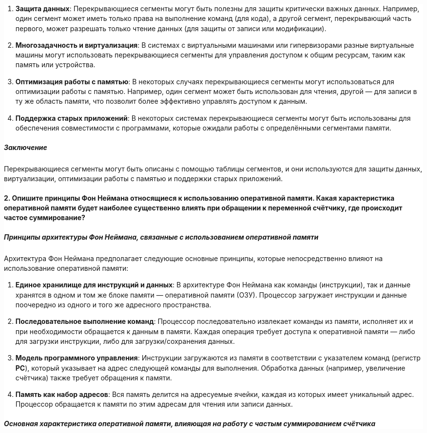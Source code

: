 1. **Защита данных**:
   Перекрывающиеся сегменты могут быть полезны для защиты критически важных данных. Например, один сегмент может иметь только права на выполнение команд (для кода), а другой сегмент, перекрывающий часть первого, может разрешать только чтение данных (для защиты от записи или модификации).

2. **Многозадачность и виртуализация**:
   В системах с виртуальными машинами или гипервизорами разные виртуальные машины могут использовать перекрывающиеся сегменты для управления доступом к общим ресурсам, таким как память или устройства.

3. **Оптимизация работы с памятью**:
   В некоторых случаях перекрывающиеся сегменты могут использоваться для оптимизации работы с памятью. Например, один сегмент может быть использован для чтения, другой — для записи в ту же область памяти, что позволит более эффективно управлять доступом к данным.

4. **Поддержка старых приложений**:
   В некоторых системах перекрывающиеся сегменты могут быть использованы для обеспечения совместимости с программами, которые ожидали работы с определёнными сегментами памяти.

##### **Заключение**
Перекрывающиеся сегменты могут быть описаны с помощью таблицы сегментов, и они используются для защиты данных, виртуализации, оптимизации работы с памятью и поддержки старых приложений.

#### 2. Опишите принципы Фон Неймана относящиеся к использованию оперативной памяти. Какая характеристика оперативной памяти будет наиболее существенно влиять при обращении к переменной счётчику, где происходит частое суммирование?


##### **Принципы архитектуры Фон Неймана, связанные с использованием оперативной памяти**

Архитектура Фон Неймана предполагает следующие основные принципы, которые непосредственно влияют на использование оперативной памяти:

1. **Единое хранилище для инструкций и данных**:
   В архитектуре Фон Неймана как команды (инструкции), так и данные хранятся в одном и том же блоке памяти — оперативной памяти (ОЗУ). Процессор загружает инструкции и данные поочередно из одного и того же адресного пространства.

2. **Последовательное выполнение команд**:
   Процессор последовательно извлекает команды из памяти, исполняет их и при необходимости обращается к данным в памяти. Каждая операция требует доступа к оперативной памяти — либо для загрузки инструкции, либо для загрузки/сохранения данных.

3. **Модель программного управления**:
   Инструкции загружаются из памяти в соответствии с указателем команд (регистр **PC**), который указывает на адрес следующей команды для выполнения. Обработка данных (например, увеличение счётчика) также требует обращения к памяти.

4. **Память как набор адресов**:
   Вся память делится на адресуемые ячейки, каждая из которых имеет уникальный адрес. Процессор обращается к памяти по этим адресам для чтения или записи данных.

##### **Основная характеристика оперативной памяти, влияющая на работу с частым суммированием счётчика**
